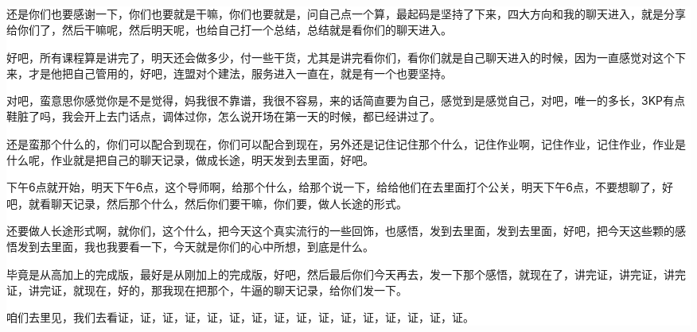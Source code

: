 还是你们也要感谢一下，你们也要就是干嘛，你们也要就是，问自己点一个算，最起码是坚持了下来，四大方向和我的聊天进入，就是分享给你们了，然后干嘛呢，然后明天呢，也给自己打一个总结，总结就是看你们的聊天进入。

好吧，所有课程算是讲完了，明天还会做多少，付一些干货，尤其是讲完看你们，看你们就是自己聊天进入的时候，因为一直感觉对这个下来，才是他把自己管用的，好吧，连盟对个建法，服务进入一直在，就是有一个也要坚持。

对吧，蛮意思你感觉你是不是觉得，妈我很不靠谱，我很不容易，来的话简直要为自己，感觉到是感觉自己，对吧，唯一的多长，3KP有点鞋脏了吗，我会开上去门话点，调体过你，怎么说开场在第一天的时候，都已经讲过了。

还是蛮那个什么的，你们可以配合到现在，你们可以配合到现在，另外还是记住记住那个什么，记住作业啊，记住作业，记住作业，作业是什么呢，作业就是把自己的聊天记录，做成长途，明天发到去里面，好吧。

下午6点就开始，明天下午6点，这个导师啊，给那个什么，给那个说一下，给给他们在去里面打个公关，明天下午6点，不要想聊了，好吧，就看聊天记录，然后那个什么，然后你们要干嘛，你们要，做人长途的形式。

还要做人长途形式啊，就你们，这个什么，把今天这个真实流行的一些回饰，也感悟，发到去里面，发到去里面，好吧，把今天这些颗的感悟发到去里面，我也我要看一下，今天就是你们的心中所想，到底是什么。

毕竟是从高加上的完成版，最好是从刚加上的完成版，好吧，然后最后你们今天再去，发一下那个感悟，就现在了，讲完证，讲完证，讲完证，讲完证，就现在，好的，那我现在把那个，牛逼的聊天记录，给你们发一下。

咱们去里见，我们去看证，证，证，证，证，证，证，证，证，证，证，证，证，证，证，证。